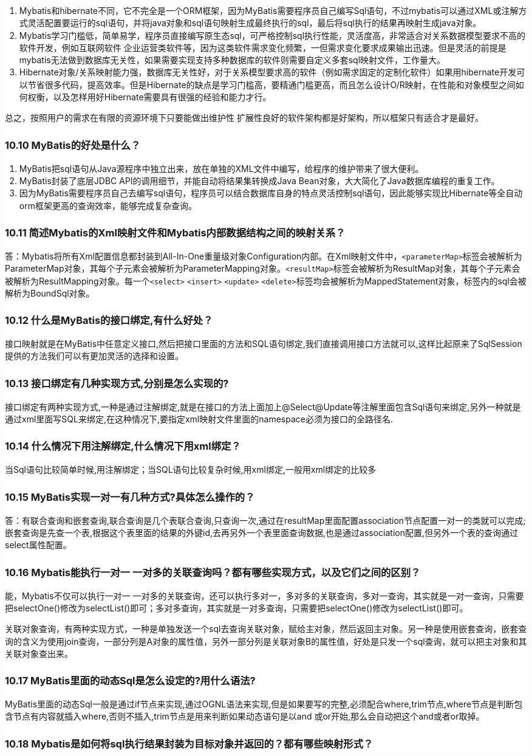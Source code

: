 1. Mybatis和hibernate不同，它不完全是一个ORM框架，因为MyBatis需要程序员自己编写Sql语句，不过mybatis可以通过XML或注解方式灵活配置要运行的sql语句，并将java对象和sql语句映射生成最终执行的sql，最后将sql执行的结果再映射生成java对象。
2. Mybatis学习门槛低，简单易学，程序员直接编写原生态sql，可严格控制sql执行性能，灵活度高，非常适合对关系数据模型要求不高的软件开发，例如互联网软件 企业运营类软件等，因为这类软件需求变化频繁，一但需求变化要求成果输出迅速。但是灵活的前提是mybatis无法做到数据库无关性，如果需要实现支持多种数据库的软件则需要自定义多套sql映射文件，工作量大。
3. Hibernate对象/关系映射能力强，数据库无关性好，对于关系模型要求高的软件（例如需求固定的定制化软件）如果用hibernate开发可以节省很多代码，提高效率。但是Hibernate的缺点是学习门槛高，要精通门槛更高，而且怎么设计O/R映射，在性能和对象模型之间如何权衡，以及怎样用好Hibernate需要具有很强的经验和能力才行。

总之，按照用户的需求在有限的资源环境下只要能做出维护性 扩展性良好的软件架构都是好架构，所以框架只有适合才是最好。

### 10.10 MyBatis的好处是什么？

1. MyBatis把sql语句从Java源程序中独立出来，放在单独的XML文件中编写，给程序的维护带来了很大便利。
2. MyBatis封装了底层JDBC API的调用细节，并能自动将结果集转换成Java Bean对象，大大简化了Java数据库编程的重复工作。
3. 因为MyBatis需要程序员自己去编写sql语句，程序员可以结合数据库自身的特点灵活控制sql语句，因此能够实现比Hibernate等全自动orm框架更高的查询效率，能够完成复杂查询。

### 10.11 简述Mybatis的Xml映射文件和Mybatis内部数据结构之间的映射关系？
答：Mybatis将所有Xml配置信息都封装到All-In-One重量级对象Configuration内部。在Xml映射文件中，`<parameterMap>`标签会被解析为ParameterMap对象，其每个子元素会被解析为ParameterMapping对象。`<resultMap>`标签会被解析为ResultMap对象，其每个子元素会被解析为ResultMapping对象。每一个`<select>` `<insert>` `<update>` `<delete>`标签均会被解析为MappedStatement对象，标签内的sql会被解析为BoundSql对象。

### 10.12 什么是MyBatis的接口绑定,有什么好处？

接口映射就是在MyBatis中任意定义接口,然后把接口里面的方法和SQL语句绑定,我们直接调用接口方法就可以,这样比起原来了SqlSession提供的方法我们可以有更加灵活的选择和设置。

### 10.13 接口绑定有几种实现方式,分别是怎么实现的?

接口绑定有两种实现方式,一种是通过注解绑定,就是在接口的方法上面加上@Select@Update等注解里面包含Sql语句来绑定,另外一种就是通过xml里面写SQL来绑定,在这种情况下,要指定xml映射文件里面的namespace必须为接口的全路径名.

### 10.14 什么情况下用注解绑定,什么情况下用xml绑定？

当Sql语句比较简单时候,用注解绑定；当SQL语句比较复杂时候,用xml绑定,一般用xml绑定的比较多

### 10.15 MyBatis实现一对一有几种方式?具体怎么操作的？

答：有联合查询和嵌套查询,联合查询是几个表联合查询,只查询一次,通过在resultMap里面配置association节点配置一对一的类就可以完成;嵌套查询是先查一个表,根据这个表里面的结果的外键id,去再另外一个表里面查询数据,也是通过association配置,但另外一个表的查询通过select属性配置。

### 10.16 Mybatis能执行一对一 一对多的关联查询吗？都有哪些实现方式，以及它们之间的区别？

能，Mybatis不仅可以执行一对一 一对多的关联查询，还可以执行多对一，多对多的关联查询，多对一查询，其实就是一对一查询，只需要把selectOne()修改为selectList()即可；多对多查询，其实就是一对多查询，只需要把selectOne()修改为selectList()即可。

关联对象查询，有两种实现方式，一种是单独发送一个sql去查询关联对象，赋给主对象，然后返回主对象。另一种是使用嵌套查询，嵌套查询的含义为使用join查询，一部分列是A对象的属性值，另外一部分列是关联对象B的属性值，好处是只发一个sql查询，就可以把主对象和其关联对象查出来。

### 10.17 MyBatis里面的动态Sql是怎么设定的?用什么语法?

MyBatis里面的动态Sql一般是通过if节点来实现,通过OGNL语法来实现,但是如果要写的完整,必须配合where,trim节点,where节点是判断包含节点有内容就插入where,否则不插入,trim节点是用来判断如果动态语句是以and 或or开始,那么会自动把这个and或者or取掉。

### 10.18 Mybatis是如何将sql执行结果封装为目标对象并返回的？都有哪些映射形式？
